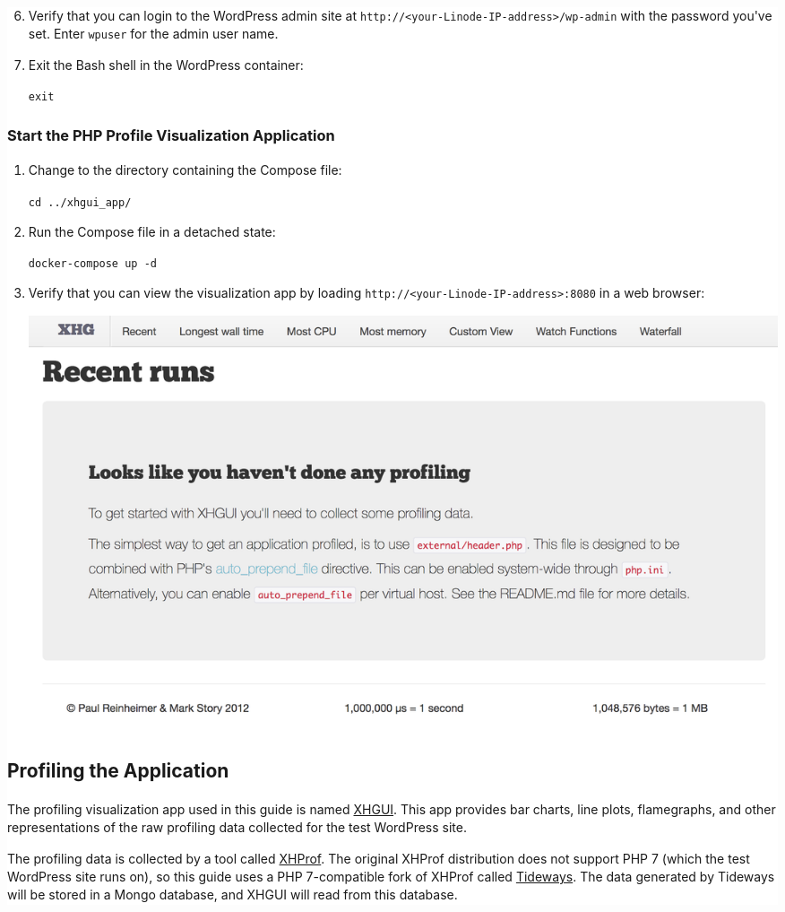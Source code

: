 6.  Verify that you can login to the WordPress admin site at `http://<your-Linode-IP-address>/wp-admin` with the password you've set. Enter `wpuser` for the admin user name.

7.  Exit the Bash shell in the WordPress container:

        exit

### Start the PHP Profile Visualization Application

1.  Change to the directory containing the Compose file:

        cd ../xhgui_app/

2.  Run the Compose file in a detached state:

        docker-compose up -d

3.  Verify that you can view the visualization app by loading `http://<your-Linode-IP-address>:8080` in a web browser:

    ![Visualization app started](/docs/websites/cms/how-to-speed-up-a-wordpress-website/php-profile-visualization-started.png "Visualization app started")

## Profiling the Application

The profiling visualization app used in this guide is named [XHGUI](https://github.com/perftools/xhgui). This app provides bar charts, line plots, flamegraphs, and other representations of the raw profiling data collected for the test WordPress site.

The profiling data is collected by a tool called [XHProf](http://pecl.php.net/package/xhprof). The original XHProf distribution does not support PHP 7 (which the test WordPress site runs on), so this guide uses a PHP 7-compatible fork of XHProf called [Tideways](https://github.com/tideways/php-xhprof-extension). The data generated by Tideways will be stored in a Mongo database, and XHGUI will read from this database.
